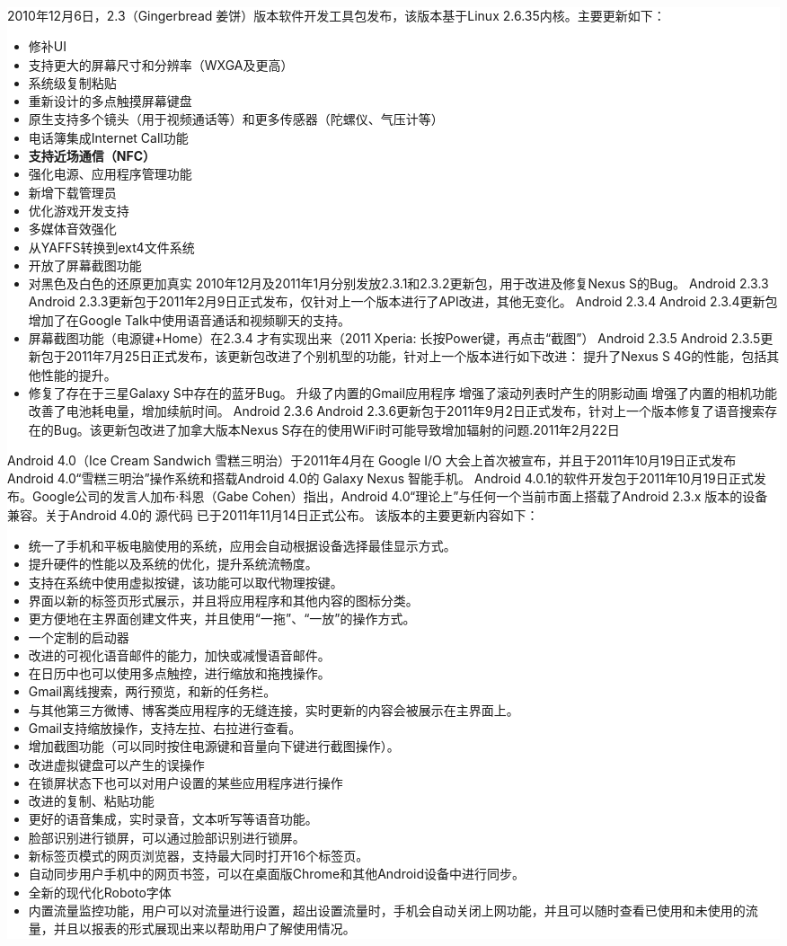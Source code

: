 2010年12月6日，2.3（Gingerbread 姜饼）版本软件开发工具包发布，该版本基于Linux 2.6.35内核。主要更新如下：

- 修补UI
- 支持更大的屏幕尺寸和分辨率（WXGA及更高）
- 系统级复制粘贴
- 重新设计的多点触摸屏幕键盘
- 原生支持多个镜头（用于视频通话等）和更多传感器（陀螺仪、气压计等）
- 电话簿集成Internet Call功能
- **支持近场通信（NFC）**
- 强化电源、应用程序管理功能
- 新增下载管理员
- 优化游戏开发支持
- 多媒体音效强化
- 从YAFFS转换到ext4文件系统
- 开放了屏幕截图功能
- 对黑色及白色的还原更加真实
2010年12月及2011年1月分别发放2.3.1和2.3.2更新包，用于改进及修复Nexus S的Bug。
Android 2.3.3
Android 2.3.3更新包于2011年2月9日正式发布，仅针对上一个版本进行了API改进，其他无变化。
Android 2.3.4
Android 2.3.4更新包增加了在Google Talk中使用语音通话和视频聊天的支持。
- 屏幕截图功能（电源键+Home）在2.3.4 才有实现出来（2011 Xperia: 长按Power键，再点击“截图”）
Android 2.3.5
Android 2.3.5更新包于2011年7月25日正式发布，该更新包改进了个别机型的功能，针对上一个版本进行如下改进：
提升了Nexus S 4G的性能，包括其他性能的提升。
- 修复了存在于三星Galaxy S中存在的蓝牙Bug。
升级了内置的Gmail应用程序
增强了滚动列表时产生的阴影动画
增强了内置的相机功能
改善了电池耗电量，增加续航时间。
Android 2.3.6
Android 2.3.6更新包于2011年9月2日正式发布，针对上一个版本修复了语音搜索存在的Bug。该更新包改进了加拿大版本Nexus S存在的使用WiFi时可能导致增加辐射的问题.2011年2月22日

Android 4.0（Ice Cream Sandwich 雪糕三明治）于2011年4月在
Google I/O
大会上首次被宣布，并且于2011年10月19日正式发布Android 4.0“雪糕三明治”操作系统和搭载Android 4.0的
Galaxy Nexus
智能手机。 Android 4.0.1的软件开发包于2011年10月19日正式发布。Google公司的发言人加布·科恩（Gabe Cohen）指出，Android 4.0“理论上”与任何一个当前市面上搭载了Android 2.3.x 版本的设备兼容。关于Android 4.0的
源代码
已于2011年11月14日正式公布。
该版本的主要更新内容如下：

- 统一了手机和平板电脑使用的系统，应用会自动根据设备选择最佳显示方式。
- 提升硬件的性能以及系统的优化，提升系统流畅度。
- 支持在系统中使用虚拟按键，该功能可以取代物理按键。
- 界面以新的标签页形式展示，并且将应用程序和其他内容的图标分类。
- 更方便地在主界面创建文件夹，并且使用“一拖”、“一放”的操作方式。
- 一个定制的启动器
- 改进的可视化语音邮件的能力，加快或减慢语音邮件。
- 在日历中也可以使用多点触控，进行缩放和拖拽操作。
- Gmail离线搜索，两行预览，和新的任务栏。
- 与其他第三方微博、博客类应用程序的无缝连接，实时更新的内容会被展示在主界面上。
- Gmail支持缩放操作，支持左拉、右拉进行查看。
- 增加截图功能（可以同时按住电源键和音量向下键进行截图操作）。
- 改进虚拟键盘可以产生的误操作
- 在锁屏状态下也可以对用户设置的某些应用程序进行操作
- 改进的复制、粘贴功能
- 更好的语音集成，实时录音，文本听写等语音功能。
- 脸部识别进行锁屏，可以通过脸部识别进行锁屏。
- 新标签页模式的网页浏览器，支持最大同时打开16个标签页。
- 自动同步用户手机中的网页书签，可以在桌面版Chrome和其他Android设备中进行同步。
- 全新的现代化Roboto字体
- 内置流量监控功能，用户可以对流量进行设置，超出设置流量时，手机会自动关闭上网功能，并且可以随时查看已使用和未使用的流量，并且以报表的形式展现出来以帮助用户了解使用情况。
